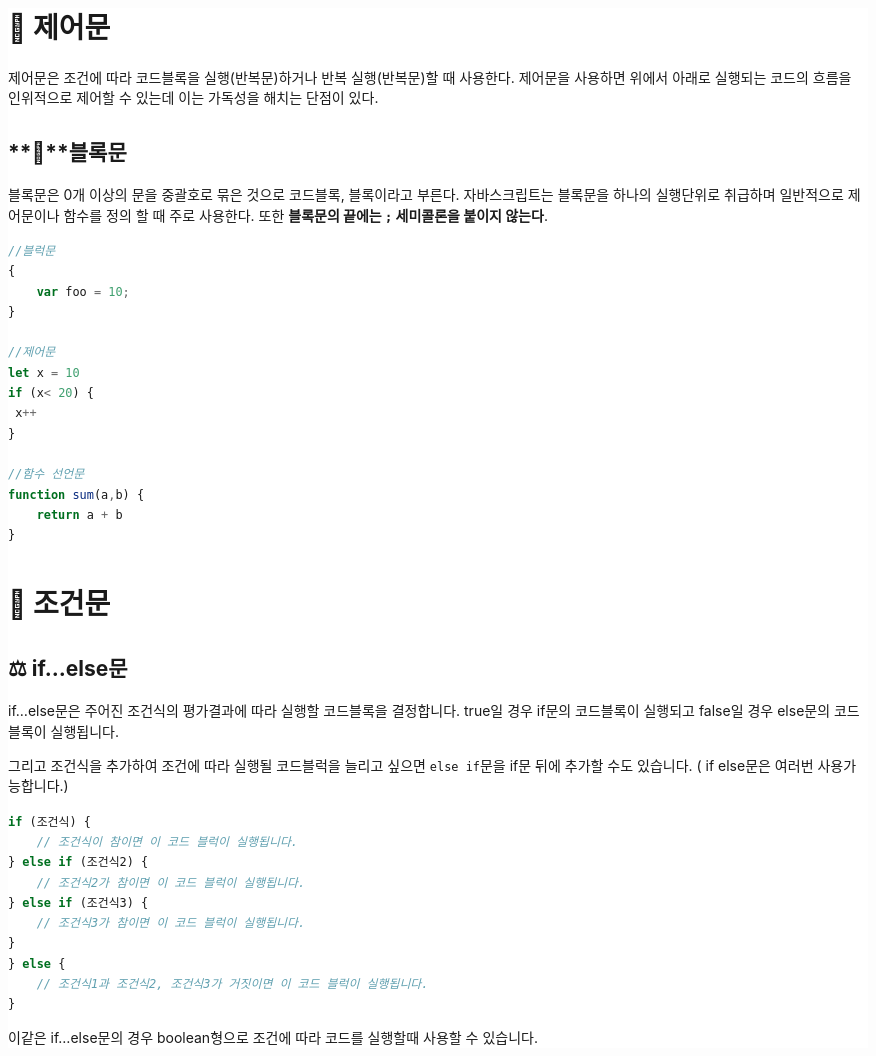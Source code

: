# 📗 제어문

제어문은 조건에 따라 코드블록을 실행(반복문)하거나 반복 실행(반복문)할 때 사용한다. 제어문을 사용하면 위에서 아래로 실행되는 코드의 흐름을 인위적으로 제어할 수 있는데 이는 가독성을 해치는 단점이 있다.

## **🧱**블록문

블록문은 0개 이상의 문을 중괄호로 묶은 것으로 코드블록, 블록이라고 부른다. 자바스크립트는 블록문을 하나의 실행단위로 취급하며 일반적으로 제어문이나 함수를 정의 할 때 주로 사용한다. 또한 **블록문의 끝에는 `;` 세미콜론을 붙이지 않는다**.

```jsx
//블럭문
{
	var foo = 10;
}

//제어문
let x = 10
if (x< 20) {
 x++
}

//함수 선언문
function sum(a,b) {
	return a + b
}
```

# 📘 조건문

## **⚖️ if…else문**

if…else문은 주어진 조건식의 평가결과에 따라 실행할 코드블록을 결정합니다. true일 경우 if문의 코드블록이 실행되고 false일 경우 else문의 코드블록이 실행됩니다.

그리고 조건식을 추가하여 조건에 따라 실행될 코드블럭을 늘리고 싶으면 `else if`문을 if문 뒤에 추가할 수도 있습니다. ( if else문은 여러번 사용가능합니다.)

```jsx
if (조건식) {
	// 조건식이 참이면 이 코드 블럭이 실행됩니다.
} else if (조건식2) {
	// 조건식2가 참이면 이 코드 블럭이 실행됩니다.
} else if (조건식3) {
	// 조건식3가 참이면 이 코드 블럭이 실행됩니다.
}
} else {
	// 조건식1과 조건식2, 조건식3가 거짓이면 이 코드 블럭이 실행됩니다.
}
```

이같은 if…else문의 경우 boolean형으로 조건에 따라 코드를 실행할때 사용할 수 있습니다.
